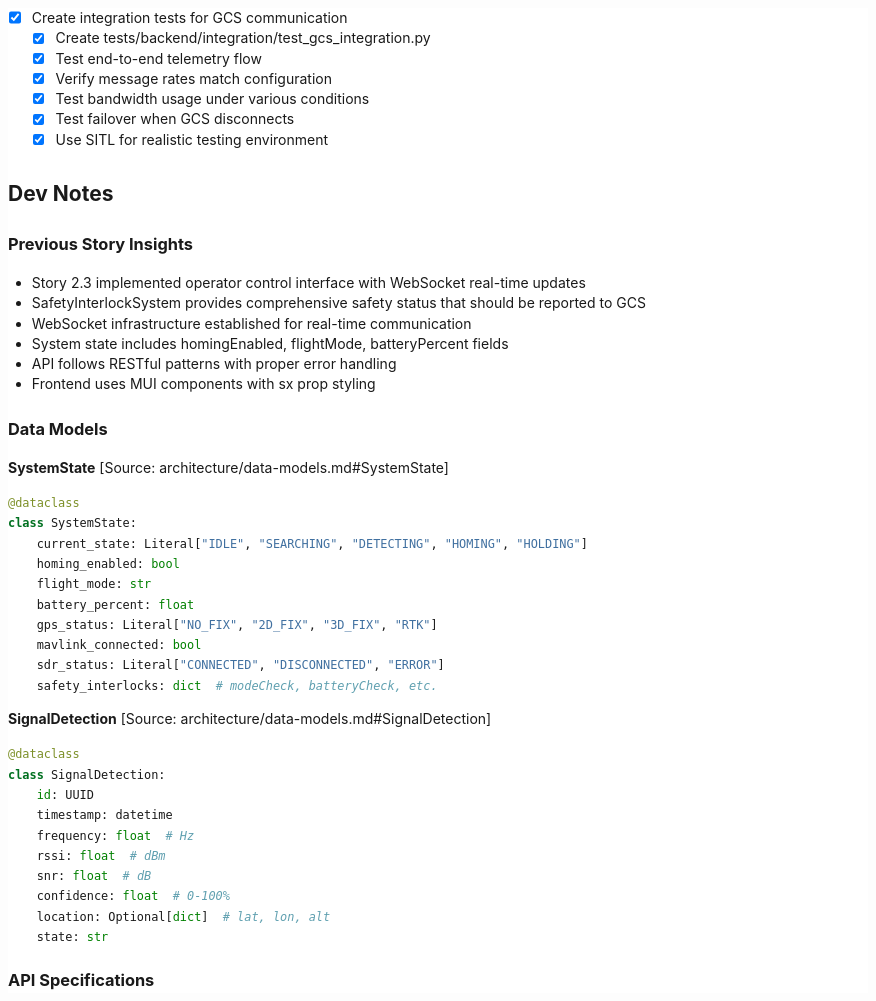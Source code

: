 - [x] Create integration tests for GCS communication
  - [x] Create tests/backend/integration/test_gcs_integration.py
  - [x] Test end-to-end telemetry flow
  - [x] Verify message rates match configuration
  - [x] Test bandwidth usage under various conditions
  - [x] Test failover when GCS disconnects
  - [x] Use SITL for realistic testing environment

## Dev Notes

### Previous Story Insights

- Story 2.3 implemented operator control interface with WebSocket real-time updates
- SafetyInterlockSystem provides comprehensive safety status that should be reported to GCS
- WebSocket infrastructure established for real-time communication
- System state includes homingEnabled, flightMode, batteryPercent fields
- API follows RESTful patterns with proper error handling
- Frontend uses MUI components with sx prop styling

### Data Models

**SystemState** [Source: architecture/data-models.md#SystemState]

```python
@dataclass
class SystemState:
    current_state: Literal["IDLE", "SEARCHING", "DETECTING", "HOMING", "HOLDING"]
    homing_enabled: bool
    flight_mode: str
    battery_percent: float
    gps_status: Literal["NO_FIX", "2D_FIX", "3D_FIX", "RTK"]
    mavlink_connected: bool
    sdr_status: Literal["CONNECTED", "DISCONNECTED", "ERROR"]
    safety_interlocks: dict  # modeCheck, batteryCheck, etc.
```

**SignalDetection** [Source: architecture/data-models.md#SignalDetection]

```python
@dataclass
class SignalDetection:
    id: UUID
    timestamp: datetime
    frequency: float  # Hz
    rssi: float  # dBm
    snr: float  # dB
    confidence: float  # 0-100%
    location: Optional[dict]  # lat, lon, alt
    state: str
```

### API Specifications
